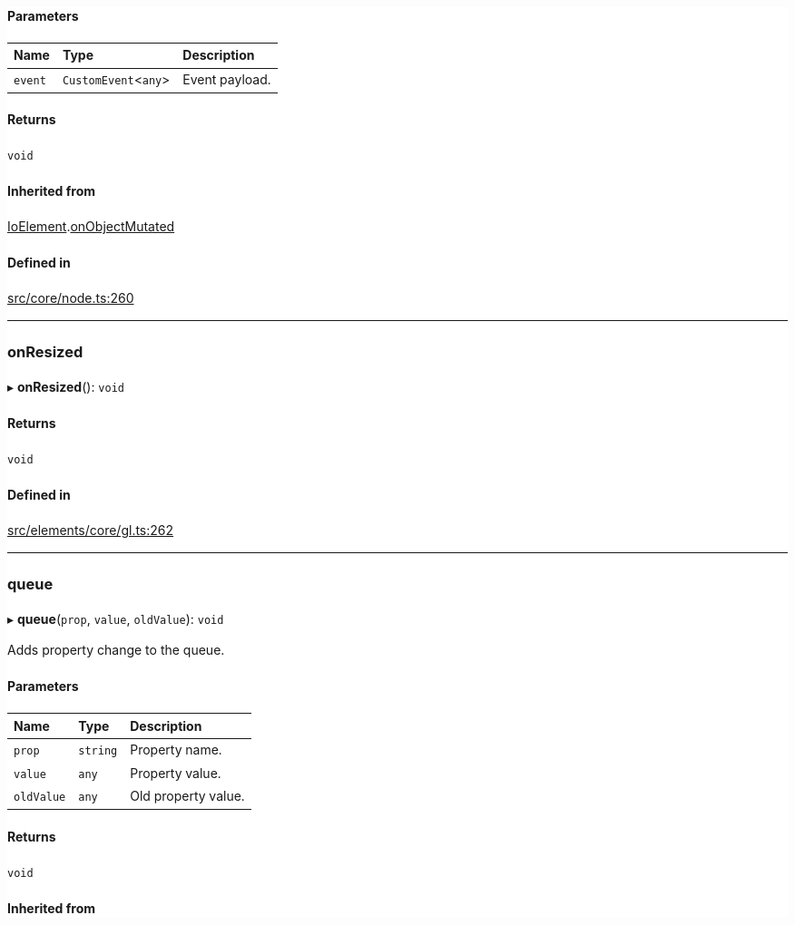 #### Parameters

| Name | Type | Description |
| :------ | :------ | :------ |
| `event` | `CustomEvent`<`any`\> | Event payload. |

#### Returns

`void`

#### Inherited from

[IoElement](IoElement.md).[onObjectMutated](IoElement.md#onobjectmutated)

#### Defined in

[src/core/node.ts:260](https://github.com/io-gui/iogui/blob/tsc/src/core/node.ts#L260)

___

### onResized

▸ **onResized**(): `void`

#### Returns

`void`

#### Defined in

[src/elements/core/gl.ts:262](https://github.com/io-gui/iogui/blob/tsc/src/elements/core/gl.ts#L262)

___

### queue

▸ **queue**(`prop`, `value`, `oldValue`): `void`

Adds property change to the queue.

#### Parameters

| Name | Type | Description |
| :------ | :------ | :------ |
| `prop` | `string` | Property name. |
| `value` | `any` | Property value. |
| `oldValue` | `any` | Old property value. |

#### Returns

`void`

#### Inherited from

